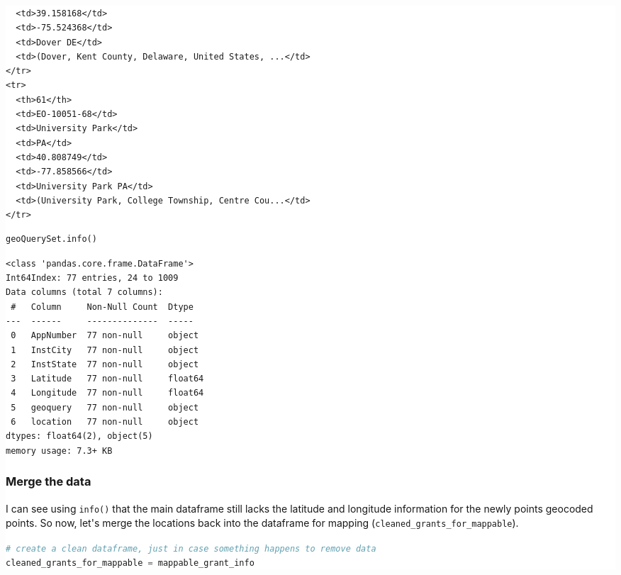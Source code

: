       <td>39.158168</td>
      <td>-75.524368</td>
      <td>Dover DE</td>
      <td>(Dover, Kent County, Delaware, United States, ...</td>
    </tr>
    <tr>
      <th>61</th>
      <td>EO-10051-68</td>
      <td>University Park</td>
      <td>PA</td>
      <td>40.808749</td>
      <td>-77.858566</td>
      <td>University Park PA</td>
      <td>(University Park, College Township, Centre Cou...</td>
    </tr>
  </tbody>
</table>
</div>




```python
geoQuerySet.info()
```

    <class 'pandas.core.frame.DataFrame'>
    Int64Index: 77 entries, 24 to 1009
    Data columns (total 7 columns):
     #   Column     Non-Null Count  Dtype  
    ---  ------     --------------  -----  
     0   AppNumber  77 non-null     object 
     1   InstCity   77 non-null     object 
     2   InstState  77 non-null     object 
     3   Latitude   77 non-null     float64
     4   Longitude  77 non-null     float64
     5   geoquery   77 non-null     object 
     6   location   77 non-null     object 
    dtypes: float64(2), object(5)
    memory usage: 7.3+ KB


### Merge the data

I can see using `info()` that the main dataframe still lacks the latitude and longitude information for the newly points geocoded points. So now, let's merge the locations back into the dataframe for mapping (`cleaned_grants_for_mappable`).


```python
# create a clean dataframe, just in case something happens to remove data
cleaned_grants_for_mappable = mappable_grant_info
```

